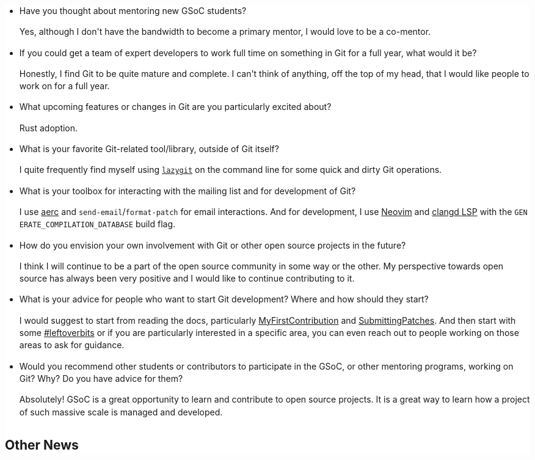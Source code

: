* Have you thought about mentoring new GSoC students?

  Yes, although I don't have the bandwidth to become a primary mentor,
  I would love to be a co-mentor.

* If you could get a team of expert developers to work full time on
  something in Git for a full year, what would it be?

  Honestly, I find Git to be quite mature and complete. I can't
  think of anything, off the top of my head, that I would like
  people to work on for a full year.

* What upcoming features or changes in Git are you particularly
  excited about?

  Rust adoption.

* What is your favorite Git-related tool/library, outside of Git
  itself?

  I quite frequently find myself using [`lazygit`](https://github.com/jesseduffield/lazygit)
  on the command line for some quick and dirty Git operations.

* What is your toolbox for interacting with the mailing list and for
  development of Git?

  I use [aerc](https://aerc-mail.org/) and `send-email`/`format-patch`
  for email interactions. And for development, I use [Neovim](https://neovim.io/)
  and [clangd LSP](https://gist.github.com/Strus/042a92a00070a943053006bf46912ae9)
  with the `GENERATE_COMPILATION_DATABASE` build flag.

* How do you envision your own involvement with Git or other open
  source projects in the future?

  I think I will continue to be a part of the open source community in some
  way or the other. My perspective towards open source has always been
  very positive and I would like to continue contributing to it.

* What is your advice for people who want to start Git development?
  Where and how should they start?

  I would suggest to start from reading the docs, particularly
  [MyFirstContribution](https://git-scm.com/docs/MyFirstContribution)
  and [SubmittingPatches](https://git-scm.com/docs/SubmittingPatches).
  And then start with some [#leftoverbits](https://lore.kernel.org/git/?q=%23leftoverbits)
  or if you are particularly interested in a specific area, you can
  even reach out to people working on those areas to ask for guidance.

* Would you recommend other students or contributors to participate in
  the GSoC, or other mentoring programs, working on Git? Why? Do you
  have advice for them?

  Absolutely! GSoC is a great opportunity to learn and contribute to open
  source projects. It is a great way to learn how a project of such
  massive scale is managed and developed.


## Other News

